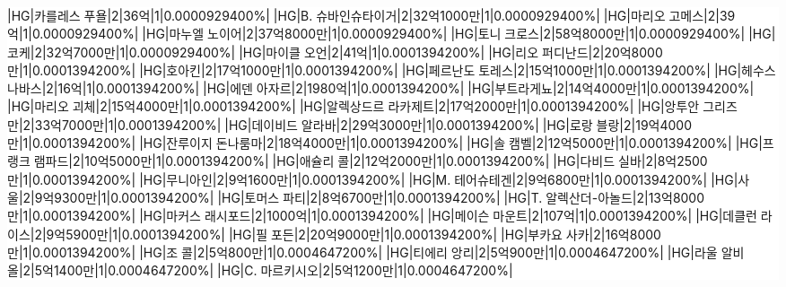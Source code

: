 |HG|카를레스 푸욜|2|36억|1|0.0000929400%|
|HG|B. 슈바인슈타이거|2|32억1000만|1|0.0000929400%|
|HG|마리오 고메스|2|39억|1|0.0000929400%|
|HG|마누엘 노이어|2|37억8000만|1|0.0000929400%|
|HG|토니 크로스|2|58억8000만|1|0.0000929400%|
|HG|코케|2|32억7000만|1|0.0000929400%|
|HG|마이클 오언|2|41억|1|0.0001394200%|
|HG|리오 퍼디난드|2|20억8000만|1|0.0001394200%|
|HG|호아킨|2|17억1000만|1|0.0001394200%|
|HG|페르난도 토레스|2|15억1000만|1|0.0001394200%|
|HG|헤수스 나바스|2|16억|1|0.0001394200%|
|HG|에덴 아자르|2|1980억|1|0.0001394200%|
|HG|부트라게뇨|2|14억4000만|1|0.0001394200%|
|HG|마리오 괴체|2|15억4000만|1|0.0001394200%|
|HG|알렉상드르 라카제트|2|17억2000만|1|0.0001394200%|
|HG|앙투안 그리즈만|2|33억7000만|1|0.0001394200%|
|HG|데이비드 알라바|2|29억3000만|1|0.0001394200%|
|HG|로랑 블랑|2|19억4000만|1|0.0001394200%|
|HG|잔루이지 돈나룸마|2|18억4000만|1|0.0001394200%|
|HG|솔 캠벨|2|12억5000만|1|0.0001394200%|
|HG|프랭크 램파드|2|10억5000만|1|0.0001394200%|
|HG|애슐리 콜|2|12억2000만|1|0.0001394200%|
|HG|다비드 실바|2|8억2500만|1|0.0001394200%|
|HG|무니아인|2|9억1600만|1|0.0001394200%|
|HG|M. 테어슈테겐|2|9억6800만|1|0.0001394200%|
|HG|사울|2|9억9300만|1|0.0001394200%|
|HG|토머스 파티|2|8억6700만|1|0.0001394200%|
|HG|T. 알렉산더-아놀드|2|13억8000만|1|0.0001394200%|
|HG|마커스 래시포드|2|1000억|1|0.0001394200%|
|HG|메이슨 마운트|2|107억|1|0.0001394200%|
|HG|데클런 라이스|2|9억5900만|1|0.0001394200%|
|HG|필 포든|2|20억9000만|1|0.0001394200%|
|HG|부카요 사카|2|16억8000만|1|0.0001394200%|
|HG|조 콜|2|5억800만|1|0.0004647200%|
|HG|티에리 앙리|2|5억900만|1|0.0004647200%|
|HG|라울 알비올|2|5억1400만|1|0.0004647200%|
|HG|C. 마르키시오|2|5억1200만|1|0.0004647200%|